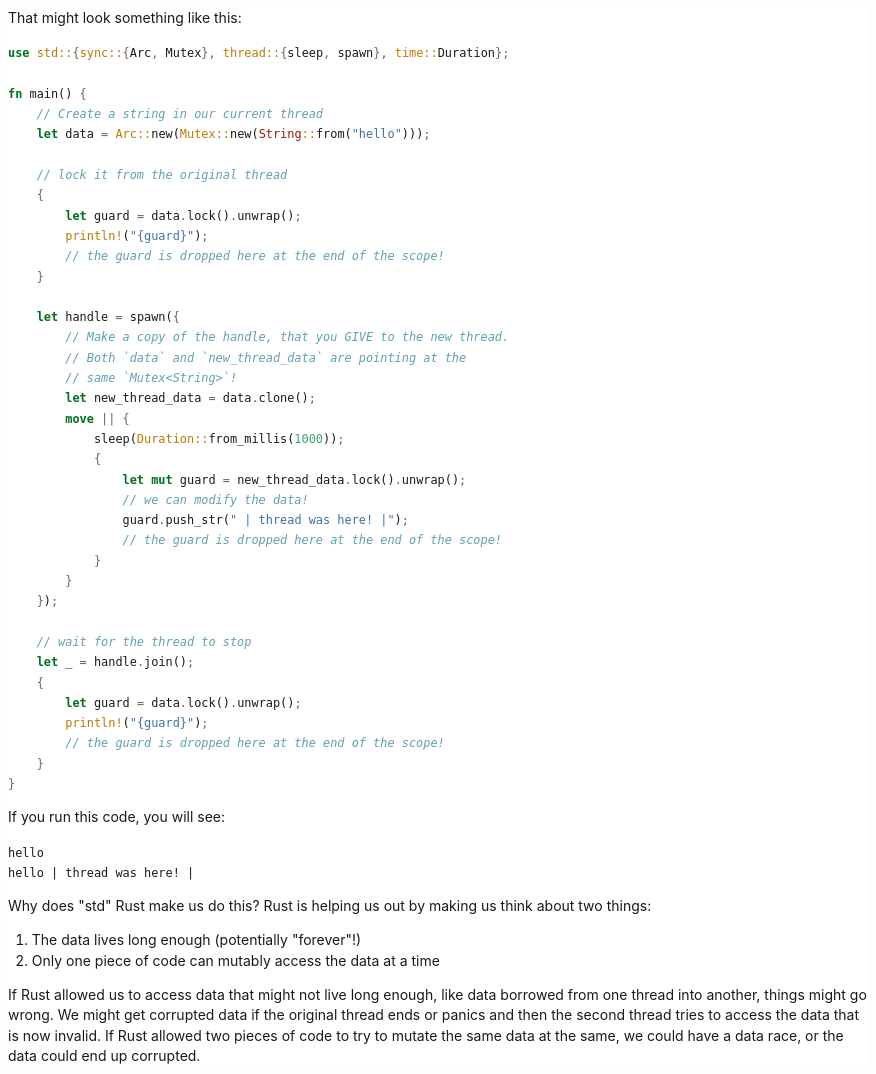 That might look something like this:

```rust
use std::{sync::{Arc, Mutex}, thread::{sleep, spawn}, time::Duration};

fn main() {
    // Create a string in our current thread
    let data = Arc::new(Mutex::new(String::from("hello")));
    
    // lock it from the original thread
    {
        let guard = data.lock().unwrap();
        println!("{guard}");
        // the guard is dropped here at the end of the scope!
    }
    
    let handle = spawn({
        // Make a copy of the handle, that you GIVE to the new thread.
        // Both `data` and `new_thread_data` are pointing at the
        // same `Mutex<String>`!
        let new_thread_data = data.clone();
        move || {
            sleep(Duration::from_millis(1000));
            {
                let mut guard = new_thread_data.lock().unwrap();
                // we can modify the data!
                guard.push_str(" | thread was here! |");                
                // the guard is dropped here at the end of the scope!
            }
        }
    });
    
    // wait for the thread to stop
    let _ = handle.join();
    {
        let guard = data.lock().unwrap();
        println!("{guard}");
        // the guard is dropped here at the end of the scope!
    }
}
```

If you run this code, you will see:

```text
hello
hello | thread was here! |
```

Why does "std" Rust make us do this? Rust is helping us out by making us think about two things:

1. The data lives long enough (potentially "forever"!)
2. Only one piece of code can mutably access the data at a time

If Rust allowed us to access data that might not live long enough, like data borrowed from one
thread into another, things might go wrong. We might get corrupted data if the original thread ends
or panics and then the second thread tries to access the data that is now invalid. If Rust allowed
two pieces of code to try to mutate the same data at the same, we could have a data race, or the
data could end up corrupted.
